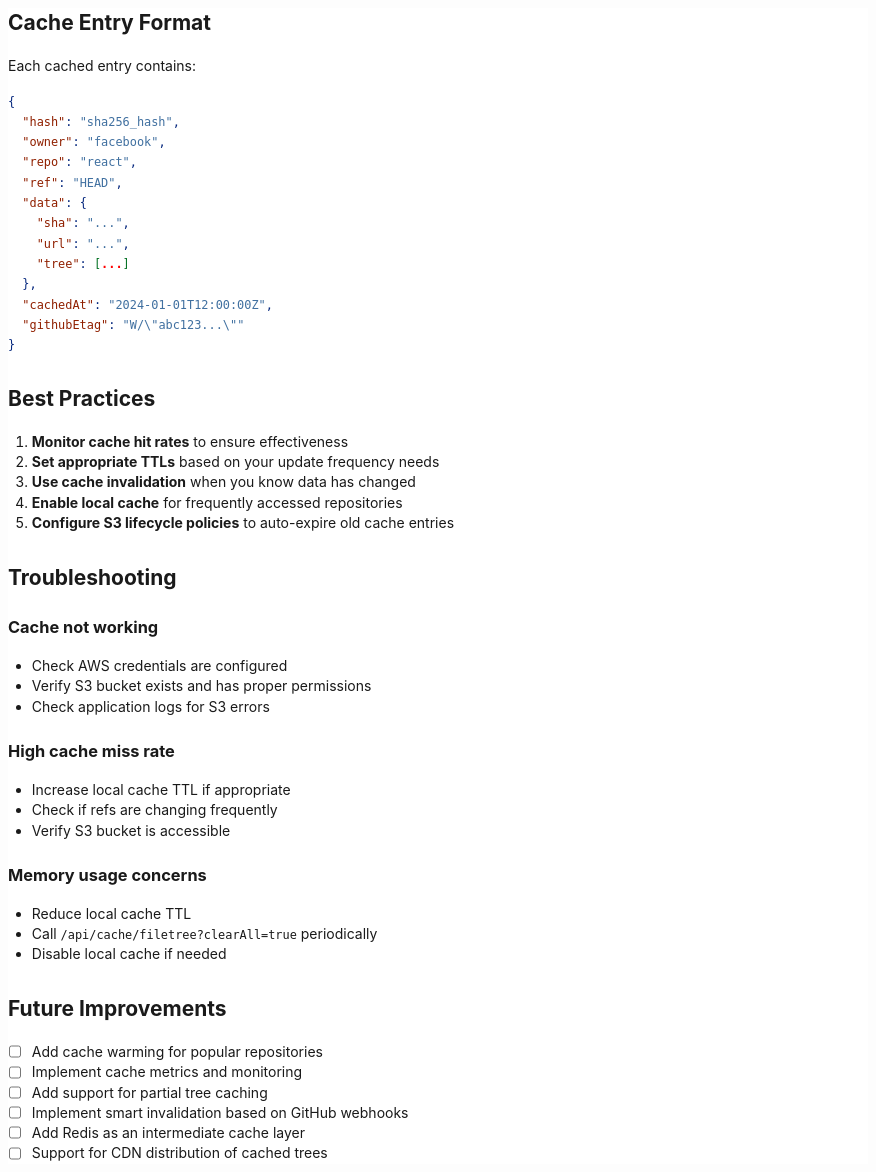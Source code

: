 ## Cache Entry Format

Each cached entry contains:

```json
{
  "hash": "sha256_hash",
  "owner": "facebook",
  "repo": "react",
  "ref": "HEAD",
  "data": { 
    "sha": "...",
    "url": "...",
    "tree": [...]
  },
  "cachedAt": "2024-01-01T12:00:00Z",
  "githubEtag": "W/\"abc123...\""
}
```

## Best Practices

1. **Monitor cache hit rates** to ensure effectiveness
2. **Set appropriate TTLs** based on your update frequency needs
3. **Use cache invalidation** when you know data has changed
4. **Enable local cache** for frequently accessed repositories
5. **Configure S3 lifecycle policies** to auto-expire old cache entries

## Troubleshooting

### Cache not working
- Check AWS credentials are configured
- Verify S3 bucket exists and has proper permissions
- Check application logs for S3 errors

### High cache miss rate
- Increase local cache TTL if appropriate
- Check if refs are changing frequently
- Verify S3 bucket is accessible

### Memory usage concerns
- Reduce local cache TTL
- Call `/api/cache/filetree?clearAll=true` periodically
- Disable local cache if needed

## Future Improvements

- [ ] Add cache warming for popular repositories
- [ ] Implement cache metrics and monitoring
- [ ] Add support for partial tree caching
- [ ] Implement smart invalidation based on GitHub webhooks
- [ ] Add Redis as an intermediate cache layer
- [ ] Support for CDN distribution of cached trees